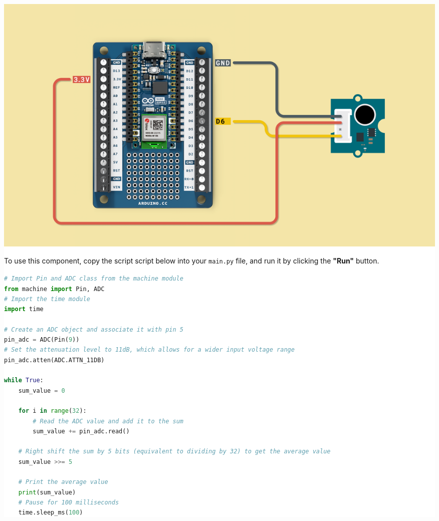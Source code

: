 ![Sound Sensor Circuit](./assets/circuitSoundSensor.png)

To use this component, copy the script script below into your `main.py` file, and run it by clicking the **"Run"** button.

```python
# Import Pin and ADC class from the machine module
from machine import Pin, ADC
# Import the time module
import time

# Create an ADC object and associate it with pin 5
pin_adc = ADC(Pin(9))      
# Set the attenuation level to 11dB, which allows for a wider input voltage range
pin_adc.atten(ADC.ATTN_11DB)   

while True:
    sum_value = 0

    for i in range(32):
        # Read the ADC value and add it to the sum
        sum_value += pin_adc.read()   

    # Right shift the sum by 5 bits (equivalent to dividing by 32) to get the average value
    sum_value >>= 5   

    # Print the average value   
    print(sum_value)   
    # Pause for 100 milliseconds
    time.sleep_ms(100)   
```
